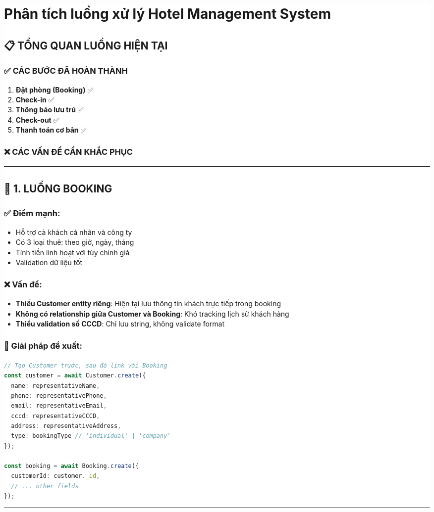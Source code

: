 # Phân tích luồng xử lý Hotel Management System

## 📋 TỔNG QUAN LUỒNG HIỆN TẠI

### ✅ CÁC BƯỚC ĐÃ HOÀN THÀNH
1. **Đặt phòng (Booking)** ✅
2. **Check-in** ✅ 
3. **Thông báo lưu trú** ✅
4. **Check-out** ✅
5. **Thanh toán cơ bản** ✅

### ❌ CÁC VẤN ĐỀ CẦN KHẮC PHỤC

---

## 🏨 1. LUỒNG BOOKING

### ✅ Điểm mạnh:
- Hỗ trợ cả khách cá nhân và công ty
- Có 3 loại thuê: theo giờ, ngày, tháng
- Tính tiền linh hoạt với tùy chỉnh giá
- Validation dữ liệu tốt

### ❌ Vấn đề:
- **Thiếu Customer entity riêng**: Hiện tại lưu thông tin khách trực tiếp trong booking
- **Không có relationship giữa Customer và Booking**: Khó tracking lịch sử khách hàng
- **Thiếu validation số CCCD**: Chỉ lưu string, không validate format

### 🔧 Giải pháp đề xuất:
```typescript
// Tạo Customer trước, sau đó link với Booking
const customer = await Customer.create({
  name: representativeName,
  phone: representativePhone,
  email: representativeEmail,
  cccd: representativeCCCD,
  address: representativeAddress,
  type: bookingType // 'individual' | 'company'
});

const booking = await Booking.create({
  customerId: customer._id,
  // ... other fields
});
```

---
